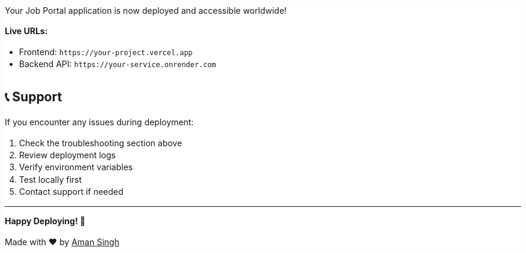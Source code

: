 Your Job Portal application is now deployed and accessible worldwide! 

**Live URLs:**
- Frontend: `https://your-project.vercel.app`
- Backend API: `https://your-service.onrender.com`

## 📞 Support

If you encounter any issues during deployment:

1. Check the troubleshooting section above
2. Review deployment logs
3. Verify environment variables
4. Test locally first
5. Contact support if needed

---

**Happy Deploying! 🚀**

Made with ❤️ by [Aman Singh](https://github.com/amansingh4012)